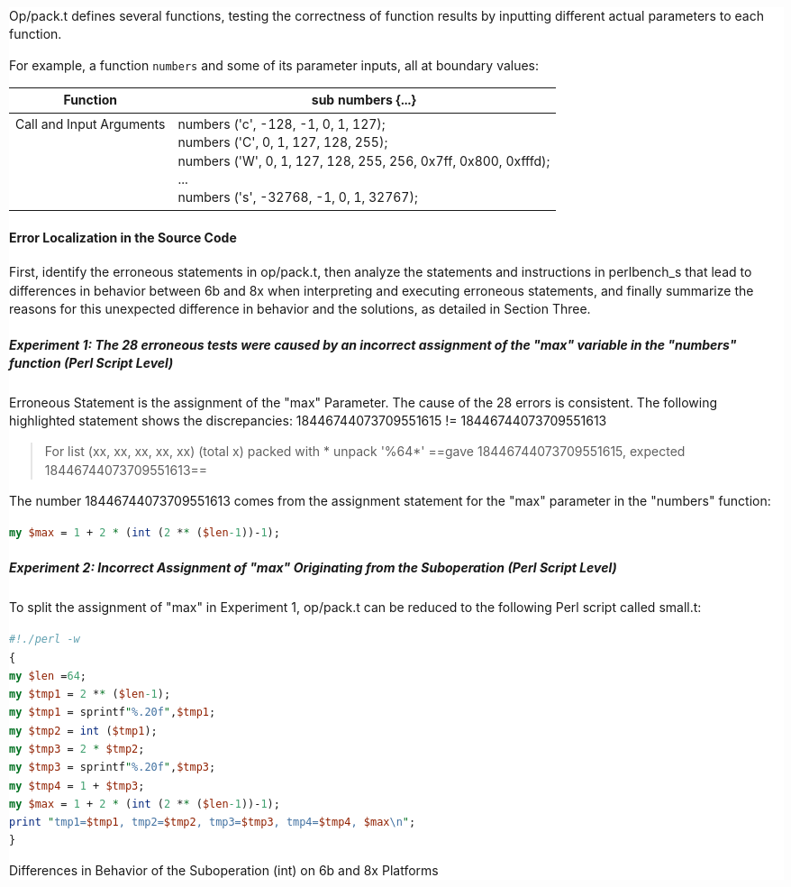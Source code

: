 Op/pack.t defines several functions, testing the correctness of function results by inputting different actual parameters to each function.

For example, a function `numbers` and some of its parameter inputs, all at boundary values:

| Function                 | sub numbers {...}                                            |
| ------------------------ | ------------------------------------------------------------ |
| Call and Input Arguments | numbers ('c', -128, -1, 0, 1, 127);<br/>numbers ('C', 0, 1, 127, 128, 255);<br/>numbers ('W', 0, 1, 127, 128, 255, 256, 0x7ff, 0x800, 0xfffd);<br/>...<br/>numbers ('s', -32768, -1, 0, 1, 32767); |
#### Error Localization in the Source Code
First, identify the erroneous statements in op/pack.t, then analyze the statements and instructions in perlbench_s that lead to differences in behavior between 6b and 8x when interpreting and executing erroneous statements, and finally summarize the reasons for this unexpected difference in behavior and the solutions, as detailed in Section Three.

##### Experiment 1: The 28 erroneous tests were caused by an incorrect assignment of the "max" variable in the "numbers" function (Perl Script Level)

Erroneous Statement is the assignment of the "max" Parameter. The cause of the 28 errors is consistent. The following highlighted statement shows the discrepancies: 18446744073709551615 != 18446744073709551613

> For list (xx, xx, xx, xx, xx) (total x) packed with * unpack '%64*' ==gave 18446744073709551615, expected 18446744073709551613==

The number 18446744073709551613 comes from the assignment statement for the "max" parameter in the "numbers" function:
```perl
my $max = 1 + 2 * (int (2 ** ($len-1))-1);
```




##### Experiment 2: Incorrect Assignment of "max" Originating from the Suboperation (Perl Script Level)

To split the assignment of "max" in Experiment 1, op/pack.t can be reduced to the following Perl script called small.t:

```perl
#!./perl -w
{
my $len =64;
my $tmp1 = 2 ** ($len-1);
my $tmp1 = sprintf"%.20f",$tmp1;
my $tmp2 = int ($tmp1);
my $tmp3 = 2 * $tmp2;
my $tmp3 = sprintf"%.20f",$tmp3;
my $tmp4 = 1 + $tmp3;
my $max = 1 + 2 * (int (2 ** ($len-1))-1);
print "tmp1=$tmp1, tmp2=$tmp2, tmp3=$tmp3, tmp4=$tmp4, $max\n";
}
```

Differences in Behavior of the Suboperation (int) on 6b and 8x Platforms
